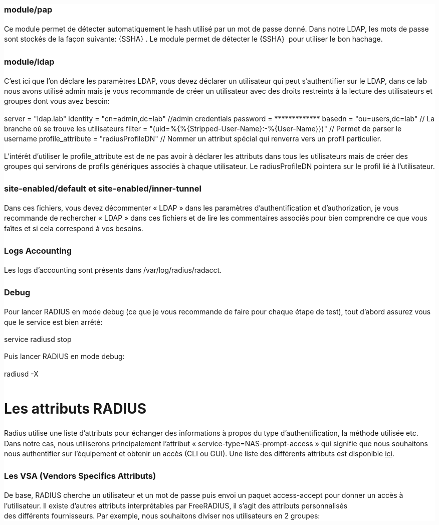 ### module/pap

Ce module permet de détecter automatiquement le hash utilisé par un mot de passe donné. Dans notre LDAP, les mots de passe sont stockés de la façon suivante: {SSHA} <hashed-passwd>. Le module permet de détecter le {SSHA}  pour utiliser le bon hachage.

### module/ldap

C’est ici que l’on déclare les paramètres LDAP, vous devez déclarer un utilisateur qui peut s’authentifier sur le LDAP, dans ce lab nous avons utilisé admin mais je vous recommande de créer un utilisateur avec des droits restreints à la lecture des utilisateurs et groupes dont vous avez besoin:

server = "ldap.lab" identity = "cn=admin,dc=lab" //admin credentials password = ************* basedn = "ou=users,dc=lab" // La branche où se trouve les utilisateurs filter = "(uid=%{%{Stripped-User-Name}:-%{User-Name}})" // Permet de parser le username profile_attribute = "radiusProfileDN" // Nommer un attribut spécial qui renverra vers un profil particulier.

L’intérêt d’utiliser le profile_attribute est de ne pas avoir à déclarer les attributs dans tous les utilisateurs mais de créer des groupes qui servirons de profils génériques associés à chaque utilisateur. Le radiusProfileDN pointera sur le profil lié à l’utilisateur.

### site-enabled/default et site-enabled/inner-tunnel

Dans ces fichiers, vous devez décommenter « LDAP » dans les paramètres d’authentification et d’authorization, je vous recommande de rechercher « LDAP » dans ces fichiers et de lire les commentaires associés pour bien comprendre ce que vous faîtes et si cela correspond à vos besoins.

### Logs Accounting

Les logs d’accounting sont présents dans /var/log/radius/radacct.

### Debug

Pour lancer RADIUS en mode debug (ce que je vous recommande de faire pour chaque étape de test), tout d’abord assurez vous que le service est bien arrêté:

service radiusd stop

Puis lancer RADIUS en mode debug:

radiusd -X


# Les attributs RADIUS

Radius utilise une liste d’attributs pour échanger des informations à propos du type d’authentification, la méthode utilisée etc. Dans notre cas, nous utiliserons principalement l’attribut « service-type=NAS-prompt-access » qui signifie que nous souhaitons nous authentifier sur l’équipement et obtenir un accès (CLI ou GUI). Une liste des différents attributs est disponible [ici](http://freeradius.org/rfc/attributes.html).

### Les VSA (Vendors Specifics Attributs)

De base, RADIUS cherche un utilisateur et un mot de passe puis envoi un paquet access-accept pour donner un accès à l’utilisateur. Il existe d’autres attributs interprétables par FreeRADIUS, il s’agit des attributs personnalisés des différents fournisseurs. Par exemple, nous souhaitons diviser nos utilisateurs en 2 groupes:
